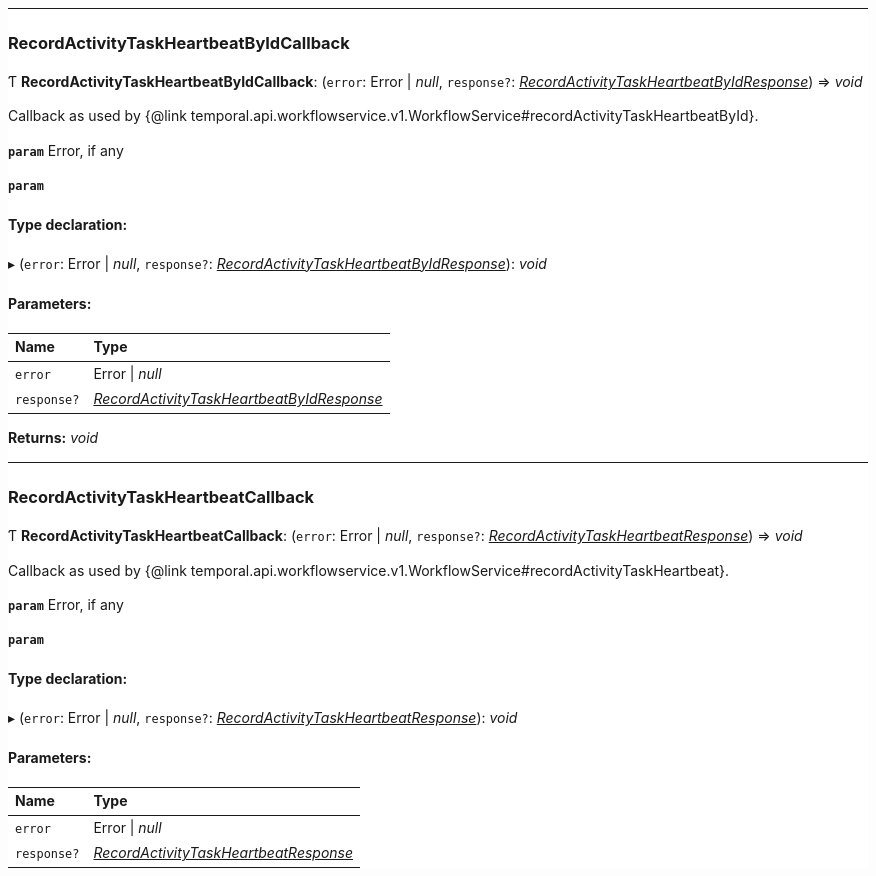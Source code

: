 ___

### RecordActivityTaskHeartbeatByIdCallback

Ƭ **RecordActivityTaskHeartbeatByIdCallback**: (`error`: Error \| *null*, `response?`: [*RecordActivityTaskHeartbeatByIdResponse*](../classes/proto.temporal.api.workflowservice.v1.recordactivitytaskheartbeatbyidresponse.md)) => *void*

Callback as used by {@link temporal.api.workflowservice.v1.WorkflowService#recordActivityTaskHeartbeatById}.

**`param`** Error, if any

**`param`** 

#### Type declaration:

▸ (`error`: Error \| *null*, `response?`: [*RecordActivityTaskHeartbeatByIdResponse*](../classes/proto.temporal.api.workflowservice.v1.recordactivitytaskheartbeatbyidresponse.md)): *void*

#### Parameters:

Name | Type |
:------ | :------ |
`error` | Error \| *null* |
`response?` | [*RecordActivityTaskHeartbeatByIdResponse*](../classes/proto.temporal.api.workflowservice.v1.recordactivitytaskheartbeatbyidresponse.md) |

**Returns:** *void*

___

### RecordActivityTaskHeartbeatCallback

Ƭ **RecordActivityTaskHeartbeatCallback**: (`error`: Error \| *null*, `response?`: [*RecordActivityTaskHeartbeatResponse*](../classes/proto.temporal.api.workflowservice.v1.recordactivitytaskheartbeatresponse.md)) => *void*

Callback as used by {@link temporal.api.workflowservice.v1.WorkflowService#recordActivityTaskHeartbeat}.

**`param`** Error, if any

**`param`** 

#### Type declaration:

▸ (`error`: Error \| *null*, `response?`: [*RecordActivityTaskHeartbeatResponse*](../classes/proto.temporal.api.workflowservice.v1.recordactivitytaskheartbeatresponse.md)): *void*

#### Parameters:

Name | Type |
:------ | :------ |
`error` | Error \| *null* |
`response?` | [*RecordActivityTaskHeartbeatResponse*](../classes/proto.temporal.api.workflowservice.v1.recordactivitytaskheartbeatresponse.md) |
